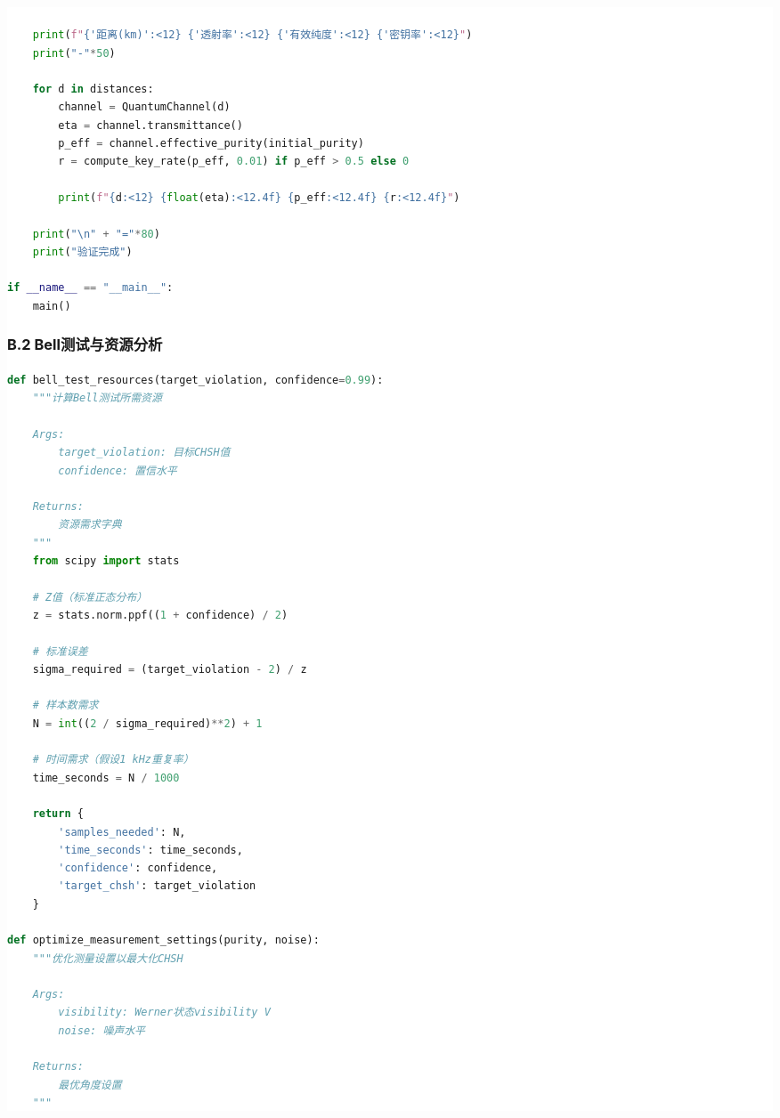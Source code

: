 ```python

    print(f"{'距离(km)':<12} {'透射率':<12} {'有效纯度':<12} {'密钥率':<12}")
    print("-"*50)

    for d in distances:
        channel = QuantumChannel(d)
        eta = channel.transmittance()
        p_eff = channel.effective_purity(initial_purity)
        r = compute_key_rate(p_eff, 0.01) if p_eff > 0.5 else 0

        print(f"{d:<12} {float(eta):<12.4f} {p_eff:<12.4f} {r:<12.4f}")

    print("\n" + "="*80)
    print("验证完成")

if __name__ == "__main__":
    main()
```

### B.2 Bell测试与资源分析

```python
def bell_test_resources(target_violation, confidence=0.99):
    """计算Bell测试所需资源

    Args:
        target_violation: 目标CHSH值
        confidence: 置信水平

    Returns:
        资源需求字典
    """
    from scipy import stats

    # Z值（标准正态分布）
    z = stats.norm.ppf((1 + confidence) / 2)

    # 标准误差
    sigma_required = (target_violation - 2) / z

    # 样本数需求
    N = int((2 / sigma_required)**2) + 1

    # 时间需求（假设1 kHz重复率）
    time_seconds = N / 1000

    return {
        'samples_needed': N,
        'time_seconds': time_seconds,
        'confidence': confidence,
        'target_chsh': target_violation
    }

def optimize_measurement_settings(purity, noise):
    """优化测量设置以最大化CHSH

    Args:
        visibility: Werner状态visibility V
        noise: 噪声水平

    Returns:
        最优角度设置
    """
```